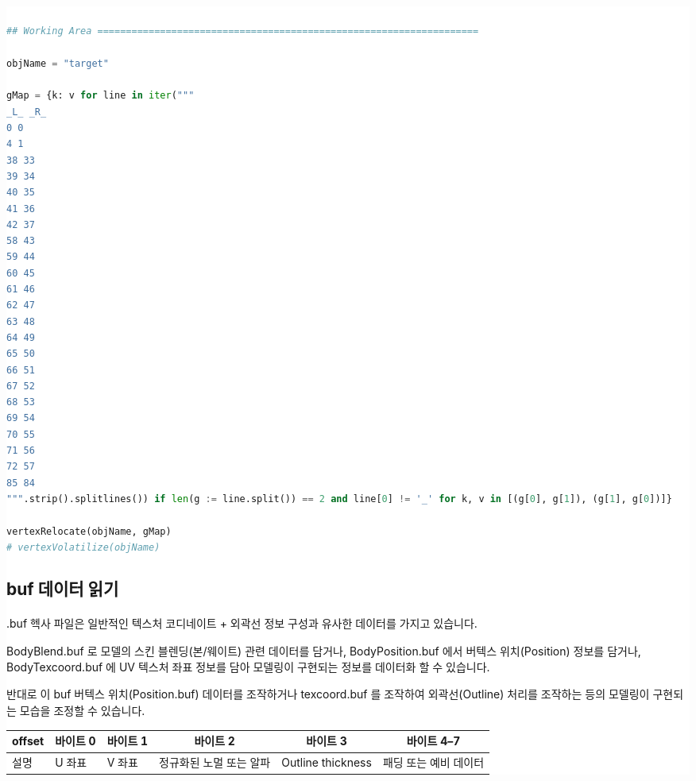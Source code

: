 ```py

## Working Area ===================================================================

objName = "target"

gMap = {k: v for line in iter("""
_L_ _R_
0 0
4 1
38 33
39 34
40 35
41 36
42 37
58 43
59 44
60 45
61 46
62 47
63 48
64 49
65 50
66 51
67 52
68 53
69 54
70 55
71 56
72 57
85 84
""".strip().splitlines()) if len(g := line.split()) == 2 and line[0] != '_' for k, v in [(g[0], g[1]), (g[1], g[0])]}

vertexRelocate(objName, gMap)
# vertexVolatilize(objName)
```

## buf 데이터 읽기

.buf 헥사 파일은 일반적인 텍스처 코디네이트 + 외곽선 정보 구성과 유사한 데이터를 가지고 있습니다.

BodyBlend.buf 로 모델의 스킨 블렌딩(본/웨이트) 관련 데이터를 담거나, BodyPosition.buf 에서 버텍스 위치(Position) 정보를 담거나, BodyTexcoord.buf 에 UV 텍스처 좌표 정보를 담아 모델링이 구현되는 정보를 데이터화 할 수 있습니다.

반대로 이 buf 버텍스 위치(Position.buf) 데이터를 조작하거나 texcoord.buf 를 조작하여 외곽선(Outline) 처리를 조작하는 등의 모델링이 구현되는 모습을 조정할 수 있습니다.

| offset | 바이트 0 | 바이트 1 | 바이트 2                | 바이트 3          | 바이트 4–7            |
| ------ | -------- | -------- | ----------------------- | ----------------- | --------------------- |
| 설명   | U 좌표   | V 좌표   | 정규화된 노멀 또는 알파 | Outline thickness | 패딩 또는 예비 데이터 |
